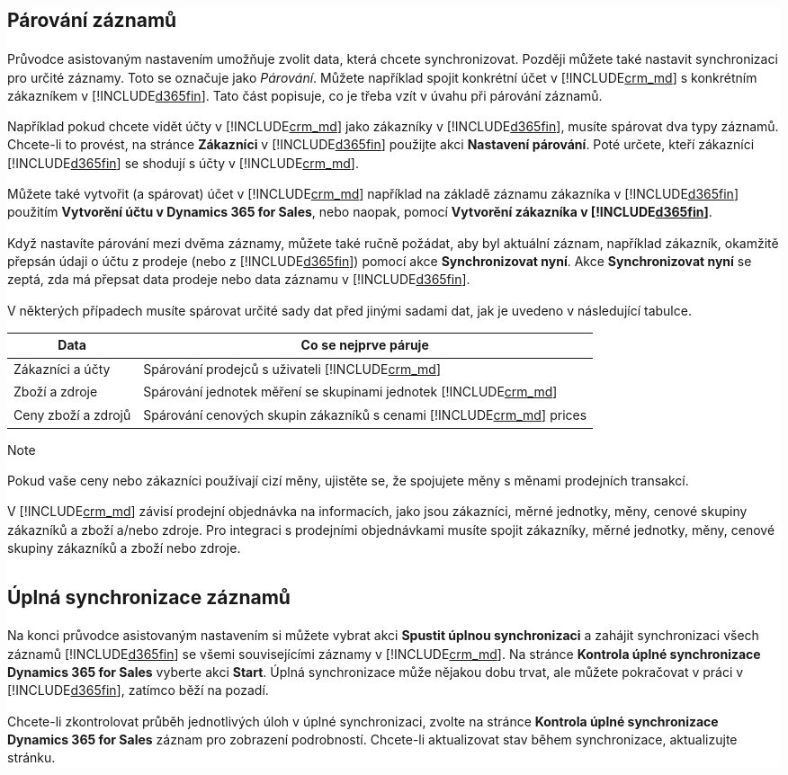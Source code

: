 ## Párování záznamů
Průvodce asistovaným nastavením umožňuje zvolit data, která chcete synchronizovat. Později můžete také nastavit synchronizaci pro určité záznamy. Toto se označuje jako *Párování*. Můžete například spojit konkrétní účet v [!INCLUDE[crm_md](includes/crm_md.md)] s konkrétním zákazníkem v [!INCLUDE[d365fin](includes/d365fin_md.md)]. Tato část popisuje, co je třeba vzít v úvahu při párování záznamů.

Například pokud chcete vidět účty v [!INCLUDE[crm_md](includes/crm_md.md)] jako zákazníky v [!INCLUDE[d365fin](includes/d365fin_md.md)], musíte spárovat dva typy záznamů. Chcete-li to provést, na stránce **Zákazníci** v [!INCLUDE[d365fin](includes/d365fin_md.md)] použijte akci **Nastavení párování**. Poté určete, kteří zákazníci [!INCLUDE[d365fin](includes/d365fin_md.md)] se shodují s účty v [!INCLUDE[crm_md](includes/crm_md.md)].

Můžete také vytvořit (a spárovat) účet v [!INCLUDE[crm_md](includes/crm_md.md)] například na základě záznamu zákazníka v [!INCLUDE[d365fin](includes/d365fin_md.md)] použitím **Vytvorění účtu v Dynamics 365 for Sales**, nebo naopak, pomocí **Vytvorění zákazníka v [!INCLUDE[d365fin](includes/d365fin_md.md)]**.

Když nastavíte párování mezi dvěma záznamy, můžete také ručně požádat, aby byl aktuální záznam, například zákazník, okamžitě přepsán údaji o účtu z prodeje (nebo z [!INCLUDE[d365fin](includes/d365fin_md.md)]) pomocí akce **Synchronizovat nyní**. Akce **Synchronizovat nyní** se zeptá, zda má přepsat data prodeje nebo data záznamu v [!INCLUDE[d365fin](includes/d365fin_md.md)].

V některých případech musíte spárovat určité sady dat před jinými sadami dat, jak je uvedeno v následující tabulce.

| Data | Co se nejprve páruje |
|-----|----|
| Zákazníci a účty | Spárování prodejců s uživateli [!INCLUDE[crm_md](includes/crm_md.md)] |
| Zboží a zdroje | Spárování jednotek měření se skupinami jednotek [!INCLUDE[crm_md](includes/crm_md.md)] |
| Ceny zboží a zdrojů | Spárování cenových skupin zákazníků s cenami [!INCLUDE[crm_md](includes/crm_md.md)] prices |

> [!NOTE]
> Pokud vaše ceny nebo zákazníci používají cizí měny, ujistěte se, že spojujete měny s měnami prodejních transakcí.

V [!INCLUDE[crm_md](includes/crm_md.md)] závisí prodejní objednávka na informacích, jako jsou zákazníci, měrné jednotky, měny, cenové skupiny zákazníků a zboží a/nebo zdroje. Pro integraci s prodejními objednávkami musíte spojit zákazníky, měrné jednotky, měny, cenové skupiny zákazníků a zboží nebo zdroje.

## Úplná synchronizace záznamů
Na konci průvodce asistovaným nastavením si můžete vybrat akci **Spustit úplnou synchronizaci** a zahájit synchronizaci všech záznamů [!INCLUDE[d365fin](includes/d365fin_md.md)] se všemi souvisejícími záznamy v [!INCLUDE[crm_md](includes/crm_md.md)]. Na stránce **Kontrola úplné synchronizace Dynamics 365 for Sales** vyberte akci **Start**. Úplná synchronizace může nějakou dobu trvat, ale můžete pokračovat v práci v [!INCLUDE[d365fin](includes/d365fin_md.md)], zatímco běží na pozadí.

Chcete-li zkontrolovat průběh jednotlivých úloh v úplné synchronizaci, zvolte na stránce **Kontrola úplné synchronizace Dynamics 365 for Sales** záznam pro zobrazení podrobností. Chcete-li aktualizovat stav během synchronizace, aktualizujte stránku.

